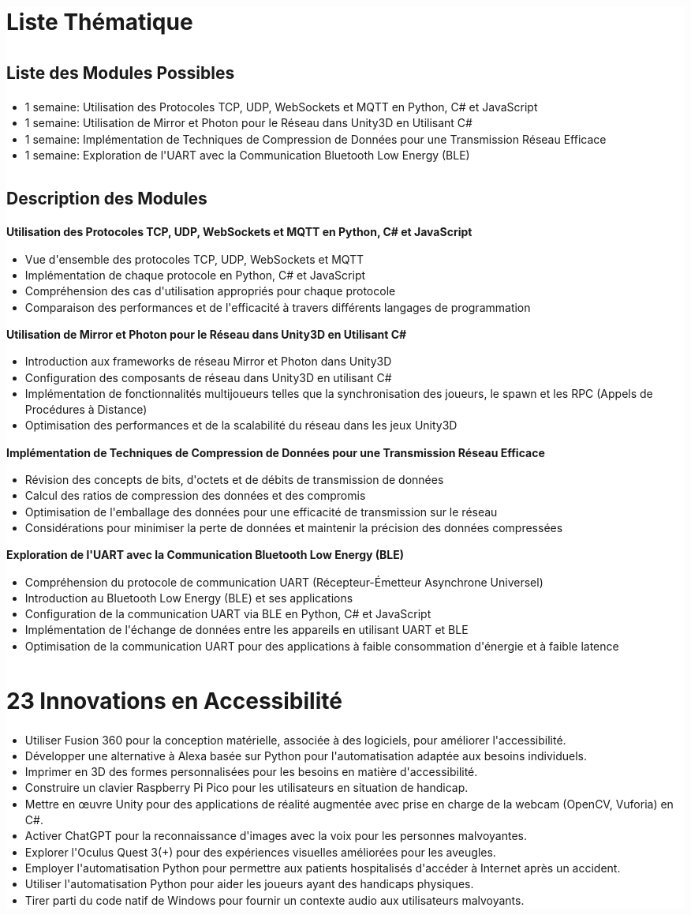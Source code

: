 
# Liste Thématique

## Liste des Modules Possibles

- 1 semaine: Utilisation des Protocoles TCP, UDP, WebSockets et MQTT en Python, C# et JavaScript
- 1 semaine: Utilisation de Mirror et Photon pour le Réseau dans Unity3D en Utilisant C#
- 1 semaine: Implémentation de Techniques de Compression de Données pour une Transmission Réseau Efficace
- 1 semaine: Exploration de l'UART avec la Communication Bluetooth Low Energy (BLE)

## Description des Modules

**Utilisation des Protocoles TCP, UDP, WebSockets et MQTT en Python, C# et JavaScript**
- Vue d'ensemble des protocoles TCP, UDP, WebSockets et MQTT
- Implémentation de chaque protocole en Python, C# et JavaScript
- Compréhension des cas d'utilisation appropriés pour chaque protocole
- Comparaison des performances et de l'efficacité à travers différents langages de programmation

**Utilisation de Mirror et Photon pour le Réseau dans Unity3D en Utilisant C#**
- Introduction aux frameworks de réseau Mirror et Photon dans Unity3D
- Configuration des composants de réseau dans Unity3D en utilisant C#
- Implémentation de fonctionnalités multijoueurs telles que la synchronisation des joueurs, le spawn et les RPC (Appels de Procédures à Distance)
- Optimisation des performances et de la scalabilité du réseau dans les jeux Unity3D

**Implémentation de Techniques de Compression de Données pour une Transmission Réseau Efficace**
- Révision des concepts de bits, d'octets et de débits de transmission de données
- Calcul des ratios de compression des données et des compromis
- Optimisation de l'emballage des données pour une efficacité de transmission sur le réseau
- Considérations pour minimiser la perte de données et maintenir la précision des données compressées

**Exploration de l'UART avec la Communication Bluetooth Low Energy (BLE)**
- Compréhension du protocole de communication UART (Récepteur-Émetteur Asynchrone Universel)
- Introduction au Bluetooth Low Energy (BLE) et ses applications
- Configuration de la communication UART via BLE en Python, C# et JavaScript
- Implémentation de l'échange de données entre les appareils en utilisant UART et BLE
- Optimisation de la communication UART pour des applications à faible consommation d'énergie et à faible latence






# 23 Innovations en Accessibilité

- Utiliser Fusion 360 pour la conception matérielle, associée à des logiciels, pour améliorer l'accessibilité.
- Développer une alternative à Alexa basée sur Python pour l'automatisation adaptée aux besoins individuels.
- Imprimer en 3D des formes personnalisées pour les besoins en matière d'accessibilité.
- Construire un clavier Raspberry Pi Pico pour les utilisateurs en situation de handicap.
- Mettre en œuvre Unity pour des applications de réalité augmentée avec prise en charge de la webcam (OpenCV, Vuforia) en C#.
- Activer ChatGPT pour la reconnaissance d'images avec la voix pour les personnes malvoyantes.
- Explorer l'Oculus Quest 3(+) pour des expériences visuelles améliorées pour les aveugles.
- Employer l'automatisation Python pour permettre aux patients hospitalisés d'accéder à Internet après un accident.
- Utiliser l'automatisation Python pour aider les joueurs ayant des handicaps physiques.
- Tirer parti du code natif de Windows pour fournir un contexte audio aux utilisateurs malvoyants.
